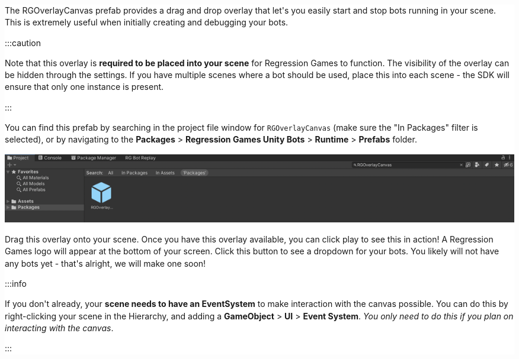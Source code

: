 The RGOverlayCanvas prefab provides a drag and drop overlay that let's you easily start and stop bots running
in your scene. This is extremely useful when initially creating and debugging your bots.

:::caution

Note that this overlay is **required to be placed into your scene** for Regression Games to function. The visibility
of the overlay can be hidden through the settings. If you have multiple scenes where a bot should be used, place
this into each scene - the SDK will ensure that only one instance is present.

:::

You can find this prefab by searching in the project file window for `RGOverlayCanvas` (make sure the "In Packages" filter is selected),
or by navigating to the **Packages** > **Regression Games Unity Bots** > **Runtime** > **Prefabs** folder.

![Screenshot of the search pane for the RGOverlayCanvas.](img/building-your-first-bot/tutorial-3-RGOverlay1.png)

Drag this overlay onto your scene. Once you have this overlay available, you can click play to see this in action! A
Regression Games logo will appear at the bottom of your screen. Click this button to see a dropdown for your bots. You
likely will not have any bots yet - that's alright, we will make one soon!

:::info

If you don't already, your **scene needs to have an EventSystem** to make interaction with the canvas possible.
You can do this by right-clicking your scene in the Hierarchy, and adding a **GameObject** > **UI** > **Event System**.
_You only need to do this if you plan on interacting with the canvas_.

:::
